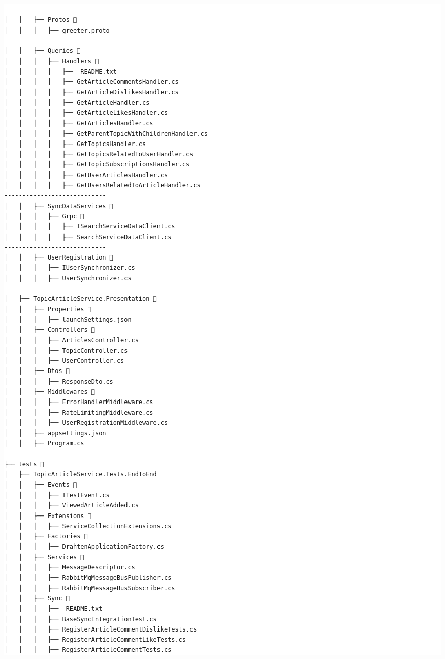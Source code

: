 ```html
----------------------------
│   │   ├── Protos 📂
│   │   │   ├── greeter.proto
----------------------------
│   │   ├── Queries 📂
│   │   │   ├── Handlers 📂
│   │   │   │   ├── _README.txt
│   │   │   │   ├── GetArticleCommentsHandler.cs
│   │   │   │   ├── GetArticleDislikesHandler.cs
│   │   │   │   ├── GetArticleHandler.cs
│   │   │   │   ├── GetArticleLikesHandler.cs
│   │   │   │   ├── GetArticlesHandler.cs
│   │   │   │   ├── GetParentTopicWithChildrenHandler.cs
│   │   │   │   ├── GetTopicsHandler.cs
│   │   │   │   ├── GetTopicsRelatedToUserHandler.cs
│   │   │   │   ├── GetTopicSubscriptionsHandler.cs
│   │   │   │   ├── GetUserArticlesHandler.cs
│   │   │   │   ├── GetUsersRelatedToArticleHandler.cs
----------------------------
│   │   ├── SyncDataServices 📂
│   │   │   ├── Grpc 📂
│   │   │   │   ├── ISearchServiceDataClient.cs
│   │   │   │   ├── SearchServiceDataClient.cs
----------------------------
│   │   ├── UserRegistration 📂
│   │   │   ├── IUserSynchronizer.cs
│   │   │   ├── UserSynchronizer.cs
----------------------------
│   ├── TopicArticleService.Presentation 📂
│   │   ├── Properties 📂
│   │   │   ├── launchSettings.json
│   │   ├── Controllers 📂
│   │   │   ├── ArticlesController.cs
│   │   │   ├── TopicController.cs
│   │   │   ├── UserController.cs
│   │   ├── Dtos 📂
│   │   │   ├── ResponseDto.cs
│   │   ├── Middlewares 📂
│   │   │   ├── ErrorHandlerMiddleware.cs
│   │   │   ├── RateLimitingMiddleware.cs
│   │   │   ├── UserRegistrationMiddleware.cs
│   │   ├── appsettings.json
│   │   ├── Program.cs
----------------------------
├── tests 🧪
│   ├── TopicArticleService.Tests.EndToEnd
│   │   ├── Events 📂
│   │   │   ├── ITestEvent.cs
│   │   │   ├── ViewedArticleAdded.cs
│   │   ├── Extensions 📂
│   │   │   ├── ServiceCollectionExtensions.cs
│   │   ├── Factories 📂
│   │   │   ├── DrahtenApplicationFactory.cs
│   │   ├── Services 📂
│   │   │   ├── MessageDescriptor.cs
│   │   │   ├── RabbitMqMessageBusPublisher.cs
│   │   │   ├── RabbitMqMessageBusSubscriber.cs
│   │   ├── Sync 📂
│   │   │   ├── _README.txt
│   │   │   ├── BaseSyncIntegrationTest.cs
│   │   │   ├── RegisterArticleCommentDislikeTests.cs
│   │   │   ├── RegisterArticleCommentLikeTests.cs
│   │   │   ├── RegisterArticleCommentTests.cs
```